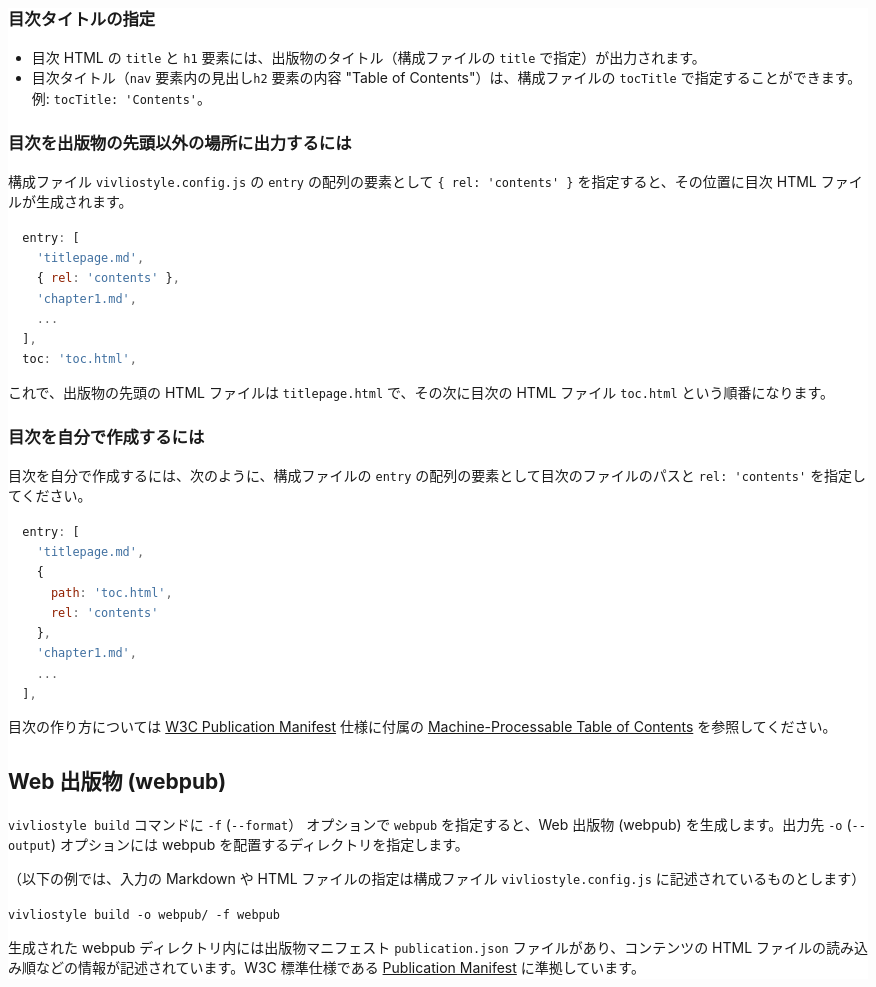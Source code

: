 ### 目次タイトルの指定

- 目次 HTML の `title` と `h1` 要素には、出版物のタイトル（構成ファイルの `title` で指定）が出力されます。
- 目次タイトル（`nav` 要素内の見出し`h2` 要素の内容 "Table of Contents"）は、構成ファイルの `tocTitle` で指定することができます。例: `tocTitle: 'Contents'`。

### 目次を出版物の先頭以外の場所に出力するには

構成ファイル `vivliostyle.config.js` の `entry` の配列の要素として `{ rel: 'contents' }` を指定すると、その位置に目次 HTML ファイルが生成されます。

```js
  entry: [
    'titlepage.md',
    { rel: 'contents' },
    'chapter1.md',
    ...
  ],
  toc: 'toc.html',
```

これで、出版物の先頭の HTML ファイルは `titlepage.html` で、その次に目次の HTML ファイル `toc.html` という順番になります。

### 目次を自分で作成するには

目次を自分で作成するには、次のように、構成ファイルの `entry` の配列の要素として目次のファイルのパスと `rel: 'contents'` を指定してください。

```js
  entry: [
    'titlepage.md',
    {
      path: 'toc.html',
      rel: 'contents'
    },
    'chapter1.md',
    ...
  ],
```

目次の作り方については [W3C Publication Manifest](https://www.w3.org/TR/pub-manifest/) 仕様に付属の [Machine-Processable Table of Contents](https://www.w3.org/TR/pub-manifest/#app-toc-structure) を参照してください。

## Web 出版物 (webpub)

`vivliostyle build` コマンドに `-f` (`--format`） オプションで `webpub` を指定すると、Web 出版物 (webpub) を生成します。出力先 `-o` (`--output`) オプションには webpub を配置するディレクトリを指定します。

（以下の例では、入力の Markdown や HTML ファイルの指定は構成ファイル `vivliostyle.config.js` に記述されているものとします）

```
vivliostyle build -o webpub/ -f webpub
```

生成された webpub ディレクトリ内には出版物マニフェスト `publication.json` ファイルがあり、コンテンツの HTML ファイルの読み込み順などの情報が記述されています。W3C 標準仕様である [Publication Manifest](https://www.w3.org/TR/pub-manifest/) に準拠しています。
